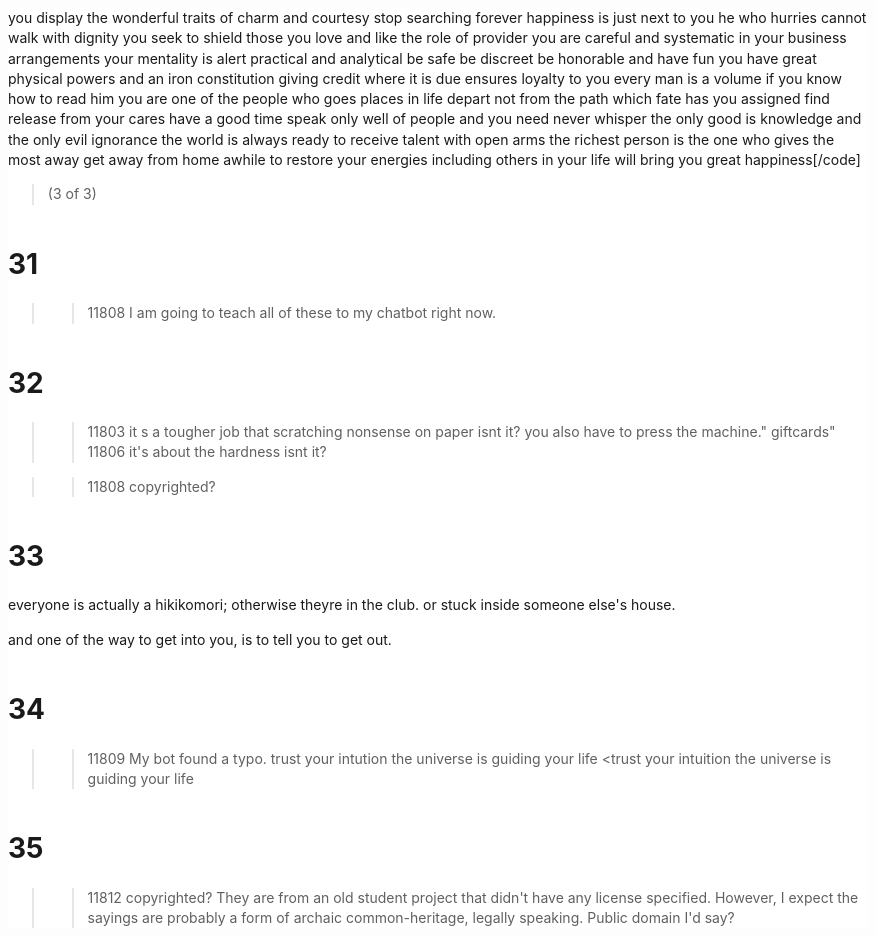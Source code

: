 you display the wonderful traits of charm and courtesy
stop searching forever happiness is just next to you
he who hurries cannot walk with dignity
you seek to shield those you love and like the role of provider
you are careful and systematic in your business arrangements
your mentality is alert practical and analytical
be safe be discreet be honorable and have fun
you have great physical powers and an iron constitution
giving credit where it is due ensures loyalty to you
every man is a volume if you know how to read him
you are one of the people who goes places in life
depart not from the path which fate has you assigned
find release from your cares have a good time
speak only well of people and you need never whisper
the only good is knowledge and the only evil ignorance
the world is always ready to receive talent with open arms
the richest person is the one who gives the most away
get away from home awhile to restore your energies 
including others in your life will bring you great happiness[/code]

>(3 of 3)

# 31
>>11808
I am going to teach all of these to my chatbot right now.

# 32
>>11803 it s a tougher job that scratching nonsense on paper isnt it? you also have to press the machine." giftcards"
>>11806 it's about the hardness isnt it?

>>11808 copyrighted?

# 33
everyone is actually a hikikomori; otherwise theyre in the club. or stuck inside someone else's house.

and one of the way to get into you, is to tell you to get out.

# 34
>>11809
My bot found a typo.
>trust your intution the universe is guiding your life
<trust your intuition the universe is guiding your life

# 35
>>11812
>copyrighted?
They are from an old student project that didn't have any license specified. However, I expect the sayings are probably a form of archaic common-heritage, legally speaking. Public domain I'd say?
